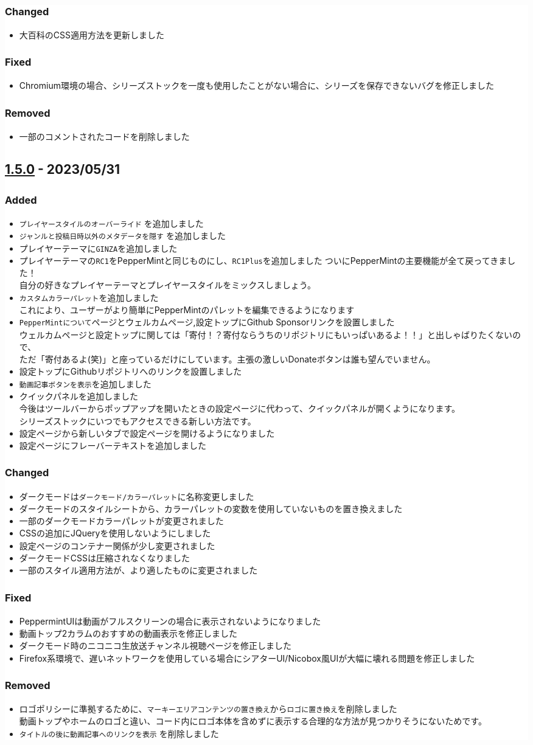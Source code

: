 ### Changed
- 大百科のCSS適用方法を更新しました

### Fixed
- Chromium環境の場合、シリーズストックを一度も使用したことがない場合に、シリーズを保存できないバグを修正しました

### Removed
- 一部のコメントされたコードを削除しました

## [1.5.0] - 2023/05/31

### Added
- `プレイヤースタイルのオーバーライド` を追加しました
- `ジャンルと投稿日時以外のメタデータを隠す` を追加しました
- プレイヤーテーマに`GINZA`を追加しました   
- プレイヤーテーマの`RC1`をPepperMintと同じものにし、`RC1Plus`を追加しました
ついにPepperMintの主要機能が全て戻ってきました！   
自分の好きなプレイヤーテーマとプレイヤースタイルをミックスしましょう。
- `カスタムカラーパレット`を追加しました   
これにより、ユーザーがより簡単にPepperMintのパレットを編集できるようになります
- `PepperMintについて`ページとウェルカムページ,設定トップにGithub Sponsorリンクを設置しました   
ウェルカムページと設定トップに関しては「寄付！？寄付ならうちのリポジトリにもいっぱいあるよ！！」と出しゃばりたくないので、   
ただ「寄付あるよ(笑)」と座っているだけにしています。主張の激しいDonateボタンは誰も望んでいません。
- 設定トップにGithubリポジトリへのリンクを設置しました
- `動画記事ボタンを表示`を追加しました
- クイックパネルを追加しました   
今後はツールバーからポップアップを開いたときの設定ページに代わって、クイックパネルが開くようになります。   
シリーズストックにいつでもアクセスできる新しい方法です。
- 設定ページから新しいタブで設定ページを開けるようになりました
- 設定ページにフレーバーテキストを追加しました

### Changed
- ダークモードは``ダークモード/カラーパレット``に名称変更しました
- ダークモードのスタイルシートから、カラーパレットの変数を使用していないものを置き換えました
- 一部のダークモードカラーパレットが変更されました
- CSSの追加にJQueryを使用しないようにしました
- 設定ページのコンテナー関係が少し変更されました
- ダークモードCSSは圧縮されなくなりました
- 一部のスタイル適用方法が、より適したものに変更されました

### Fixed
- PeppermintUIは動画がフルスクリーンの場合に表示されないようになりました
- 動画トップ2カラムのおすすめの動画表示を修正しました
- ダークモード時のニコニコ生放送チャンネル視聴ページを修正しました
- Firefox系環境で、遅いネットワークを使用している場合にシアターUI/Nicobox風UIが大幅に壊れる問題を修正しました

### Removed
- ロゴポリシーに準拠するために、`マーキーエリアコンテンツの置き換え`から`ロゴに置き換え`を削除しました   
動画トップやホームのロゴと違い、コード内にロゴ本体を含めずに表示する合理的な方法が見つかりそうにないためです。
- `タイトルの後に動画記事へのリンクを表示` を削除しました


[Acorn]: https://acorn.firefox.com/latest/acorn.html
[1.6.2]: https://github.com/astella-cake/niconico-peppermint-extension/compare/v1.6.0..v1.6.2
[1.6.0]: https://github.com/astella-cake/niconico-peppermint-extension/compare/v1.5.3..v1.6.0
[1.5.3]: https://github.com/astella-cake/niconico-peppermint-extension/compare/v1.5.2..v1.5.3
[1.5.2]: https://github.com/astella-cake/niconico-peppermint-extension/compare/v1.5.1..v1.5.2
[1.5.1]: https://github.com/astella-cake/niconico-peppermint-extension/compare/v1.5.0..v1.5.1
[1.5.0]: https://github.com/astella-cake/niconico-peppermint-extension/compare/v1.4.0..v1.5.0
[1.4.0]: https://github.com/astella-cake/niconico-peppermint-extension/compare/v1.3.0..v1.4.0
[1.3.0]: https://github.com/astella-cake/niconico-peppermint-extension/compare/v1.2.0..v1.3.0
[1.2.0]: https://github.com/astella-cake/niconico-peppermint-extension/compare/v1.1.0..v1.2.0
[1.1.0]: https://github.com/astella-cake/niconico-peppermint-extension/compare/v1.0.0..v1.1.0
[1.0.0]: https://github.com/astella-cake/niconico-peppermint-extension/compare/v0.8.0..v1.0.0
[0.8.0]: https://github.com/astella-cake/niconico-peppermint-extension/compare/v0.7.0..v0.8.0
[0.7.0]: https://github.com/castella-cake/niconico-peppermint-extension/compare/v0.6.0..v0.7.0
[0.6.0]: https://github.com/castella-cake/niconico-peppermint-extension/compare/v0.5.0..v0.6.0
[0.5.0]: https://github.com/castella-cake/niconico-peppermint-extension/compare/v0.4.0..v0.5.0
[0.4.0]: https://github.com/castella-cake/niconico-peppermint-extension/compare/v0.3.1..v0.4.0
[0.3.1]: https://github.com/castella-cake/niconico-peppermint-extension/compare/v0.3rc...v0.3.1
[0.3.0]: https://github.com/castella-cake/niconico-peppermint-extension/compare/cdf30c9..d019f83
[0.2.0]: https://github.com/castella-cake/niconico-peppermint-extension/compare/a7845b0..cdf30c9
